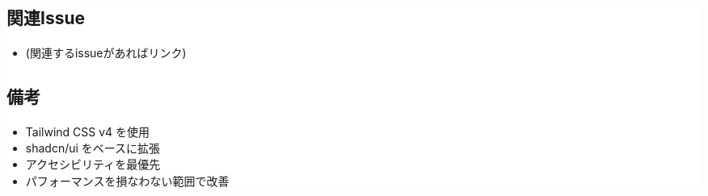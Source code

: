 
## 関連Issue

- (関連するissueがあればリンク)

## 備考

- Tailwind CSS v4 を使用
- shadcn/ui をベースに拡張
- アクセシビリティを最優先
- パフォーマンスを損なわない範囲で改善
